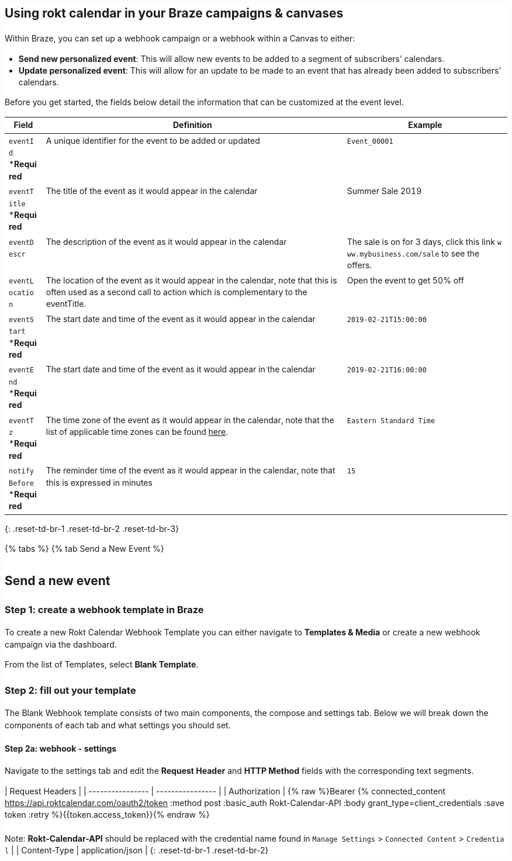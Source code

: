 ## Using rokt calendar in your Braze campaigns & canvases

Within Braze, you can set up a webhook campaign or a webhook within a Canvas to either:

- __Send new personalized event__: This will allow new events to be added to a segment of subscribers’ calendars.
- __Update personalized event__: This will allow for an update to be made to an event that has already been added to subscribers’ calendars.

Before you get started, the fields below detail the information that can be customized at the event level.

| Field             | Definition       | Example          |
| ----------------  | ---------------- | ---------------- |
| `eventId` <br>*__Required__ | A unique identifier for the event to be added or updated | `Event_00001`
| `eventTitle` <br>*__Required__ | The title of the event as it would appear in the calendar | Summer Sale 2019
| `eventDescr` | The description of the event as it would appear in the calendar | The sale is on for 3 days, click this link `www.mybusiness.com/sale` to see the offers. |
| `eventLocation` | The location of the event as it would appear in the calendar, note that this is often used as a second call to action which is complementary to the eventTitle. | Open the event to get 50% off |
| `eventStart` <br>*__Required__  | The start date and time of the event as it would appear in the calendar | `2019-02-21T15:00:00` |
| `eventEnd` <br>*__Required__  | The start date and time of the event as it would appear in the calendar | `2019-02-21T16:00:00` |
| `eventTz` <br>*__Required__  | The time zone of the event as it would appear in the calendar, note that the list of applicable time zones can be found [here](https://roktcalendar-api.readme.io/docs/timezones). | `Eastern Standard Time` |
| `notifyBefore` <br>*__Required__  | The reminder time of the event as it would appear in the calendar, note that this is expressed in minutes | `15` |
{: .reset-td-br-1 .reset-td-br-2 .reset-td-br-3}

{% tabs %}
{% tab Send a New Event %}
## Send a new event

### Step 1: create a webhook template in Braze

To create a new Rokt Calendar Webhook Template you can either navigate to **Templates & Media** or create a new webhook campaign via the dashboard. 

From the list of Templates, select **Blank Template**.

### Step 2: fill out your template

The Blank Webhook template consists of two main components, the compose and settings tab. Below we will break down the components of each tab and what settings you should set.

#### Step 2a: webhook - settings

Navigate to the settings tab and edit the __Request Header__ and __HTTP Method__ fields with the corresponding text segments.

| Request Headers         |
| ----------------  | ---------------- |
| Authorization  | {% raw %}Bearer {% connected_content https://api.roktcalendar.com/oauth2/token :method post :basic_auth Rokt-Calendar-API :body grant_type=client_credentials :save token :retry %}{{token.access_token}}{% endraw %} <br><br> Note: __Rokt-Calendar-API__ should be replaced with the credential name found in `Manage Settings` > `Connected Content` > `Credential` |
| Content-Type  | application/json |
{: .reset-td-br-1 .reset-td-br-2}
